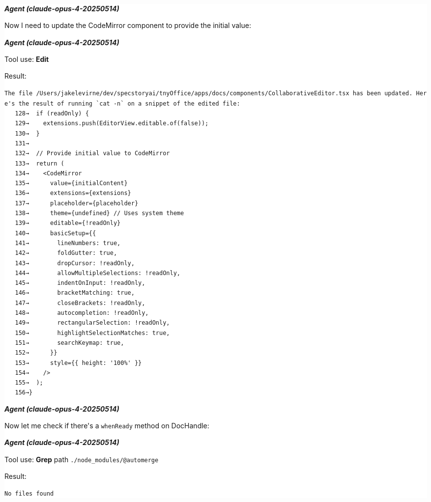 _**Agent (claude-opus-4-20250514)**_

Now I need to update the CodeMirror component to provide the initial value:

_**Agent (claude-opus-4-20250514)**_

Tool use: **Edit**

Result:

```
The file /Users/jakelevirne/dev/specstoryai/tnyOffice/apps/docs/components/CollaborativeEditor.tsx has been updated. Here's the result of running `cat -n` on a snippet of the edited file:
   128→  if (readOnly) {
   129→    extensions.push(EditorView.editable.of(false));
   130→  }
   131→
   132→  // Provide initial value to CodeMirror
   133→  return (
   134→    <CodeMirror
   135→      value={initialContent}
   136→      extensions={extensions}
   137→      placeholder={placeholder}
   138→      theme={undefined} // Uses system theme
   139→      editable={!readOnly}
   140→      basicSetup={{
   141→        lineNumbers: true,
   142→        foldGutter: true,
   143→        dropCursor: !readOnly,
   144→        allowMultipleSelections: !readOnly,
   145→        indentOnInput: !readOnly,
   146→        bracketMatching: true,
   147→        closeBrackets: !readOnly,
   148→        autocompletion: !readOnly,
   149→        rectangularSelection: !readOnly,
   150→        highlightSelectionMatches: true,
   151→        searchKeymap: true,
   152→      }}
   153→      style={{ height: '100%' }}
   154→    />
   155→  );
   156→}
```

_**Agent (claude-opus-4-20250514)**_

Now let me check if there's a `whenReady` method on DocHandle:

_**Agent (claude-opus-4-20250514)**_

Tool use: **Grep** path `./node_modules/@automerge`

Result:

```
No files found
```

